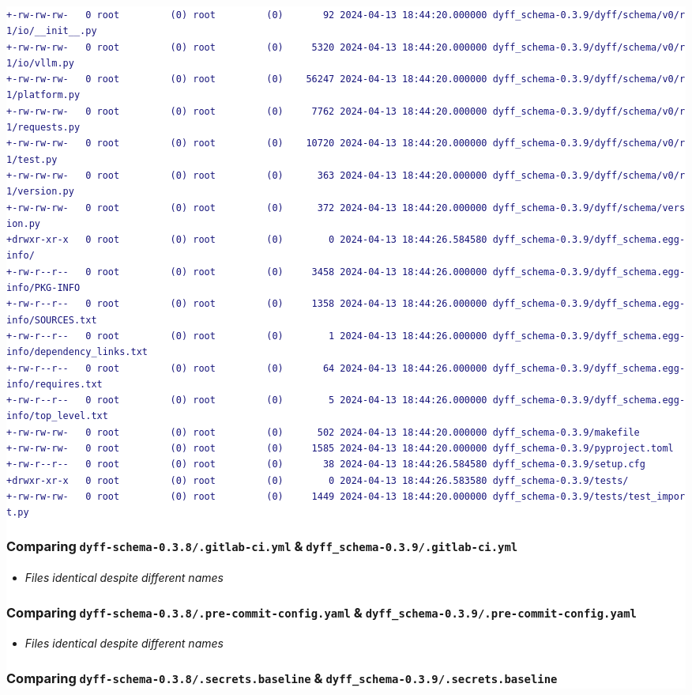```diff
+-rw-rw-rw-   0 root         (0) root         (0)       92 2024-04-13 18:44:20.000000 dyff_schema-0.3.9/dyff/schema/v0/r1/io/__init__.py
+-rw-rw-rw-   0 root         (0) root         (0)     5320 2024-04-13 18:44:20.000000 dyff_schema-0.3.9/dyff/schema/v0/r1/io/vllm.py
+-rw-rw-rw-   0 root         (0) root         (0)    56247 2024-04-13 18:44:20.000000 dyff_schema-0.3.9/dyff/schema/v0/r1/platform.py
+-rw-rw-rw-   0 root         (0) root         (0)     7762 2024-04-13 18:44:20.000000 dyff_schema-0.3.9/dyff/schema/v0/r1/requests.py
+-rw-rw-rw-   0 root         (0) root         (0)    10720 2024-04-13 18:44:20.000000 dyff_schema-0.3.9/dyff/schema/v0/r1/test.py
+-rw-rw-rw-   0 root         (0) root         (0)      363 2024-04-13 18:44:20.000000 dyff_schema-0.3.9/dyff/schema/v0/r1/version.py
+-rw-rw-rw-   0 root         (0) root         (0)      372 2024-04-13 18:44:20.000000 dyff_schema-0.3.9/dyff/schema/version.py
+drwxr-xr-x   0 root         (0) root         (0)        0 2024-04-13 18:44:26.584580 dyff_schema-0.3.9/dyff_schema.egg-info/
+-rw-r--r--   0 root         (0) root         (0)     3458 2024-04-13 18:44:26.000000 dyff_schema-0.3.9/dyff_schema.egg-info/PKG-INFO
+-rw-r--r--   0 root         (0) root         (0)     1358 2024-04-13 18:44:26.000000 dyff_schema-0.3.9/dyff_schema.egg-info/SOURCES.txt
+-rw-r--r--   0 root         (0) root         (0)        1 2024-04-13 18:44:26.000000 dyff_schema-0.3.9/dyff_schema.egg-info/dependency_links.txt
+-rw-r--r--   0 root         (0) root         (0)       64 2024-04-13 18:44:26.000000 dyff_schema-0.3.9/dyff_schema.egg-info/requires.txt
+-rw-r--r--   0 root         (0) root         (0)        5 2024-04-13 18:44:26.000000 dyff_schema-0.3.9/dyff_schema.egg-info/top_level.txt
+-rw-rw-rw-   0 root         (0) root         (0)      502 2024-04-13 18:44:20.000000 dyff_schema-0.3.9/makefile
+-rw-rw-rw-   0 root         (0) root         (0)     1585 2024-04-13 18:44:20.000000 dyff_schema-0.3.9/pyproject.toml
+-rw-r--r--   0 root         (0) root         (0)       38 2024-04-13 18:44:26.584580 dyff_schema-0.3.9/setup.cfg
+drwxr-xr-x   0 root         (0) root         (0)        0 2024-04-13 18:44:26.583580 dyff_schema-0.3.9/tests/
+-rw-rw-rw-   0 root         (0) root         (0)     1449 2024-04-13 18:44:20.000000 dyff_schema-0.3.9/tests/test_import.py
```

### Comparing `dyff-schema-0.3.8/.gitlab-ci.yml` & `dyff_schema-0.3.9/.gitlab-ci.yml`

 * *Files identical despite different names*

### Comparing `dyff-schema-0.3.8/.pre-commit-config.yaml` & `dyff_schema-0.3.9/.pre-commit-config.yaml`

 * *Files identical despite different names*

### Comparing `dyff-schema-0.3.8/.secrets.baseline` & `dyff_schema-0.3.9/.secrets.baseline`
